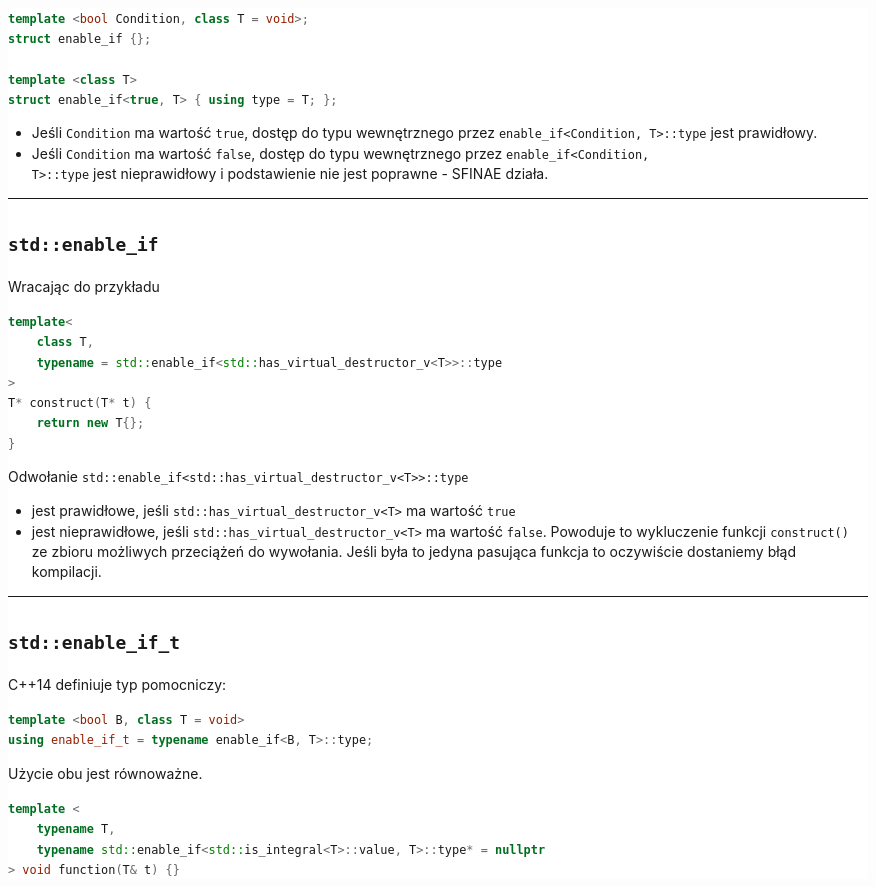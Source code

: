 
```cpp
template <bool Condition, class T = void>;
struct enable_if {};

template <class T>
struct enable_if<true, T> { using type = T; };
```


*  Jeśli <code>Condition</code> ma wartość <code>true</code>, dostęp do typu wewnętrznego przez <code>enable_if<Condition, T>::type</code> jest prawidłowy.
*  Jeśli <code>Condition</code> ma wartość <code>false</code>, dostęp do typu wewnętrznego przez <code>enable_if<Condition, T>::type</code> jest nieprawidłowy i podstawienie nie jest poprawne - SFINAE działa.

___

## `std::enable_if`

Wracając do przykładu

```cpp
template<
    class T,
    typename = std::enable_if<std::has_virtual_destructor_v<T>>::type
>
T* construct(T* t) {
    return new T{};
}
```

Odwołanie `std::enable_if<std::has_virtual_destructor_v<T>>::type`

*  jest prawidłowe, jeśli <code>std::has_virtual_destructor_v&lt;T&gt;</code> ma wartość <code>true</code>
*  jest nieprawidłowe, jeśli <code>std::has_virtual_destructor_v&lt;T&gt;</code> ma wartość <code>false</code>. Powoduje to wykluczenie funkcji <code>construct()</code> ze zbioru możliwych przeciążeń do wywołania. Jeśli była to jedyna pasująca funkcja to oczywiście dostaniemy błąd kompilacji.

___


## `std::enable_if_t`

<p>C++14 definiuje typ pomocniczy:</p>


```cpp []
template <bool B, class T = void>
using enable_if_t = typename enable_if<B, T>::type;
```


<p>Użycie obu jest równoważne.</p>


```cpp []
template <
    typename T,
    typename std::enable_if<std::is_integral<T>::value, T>::type* = nullptr
> void function(T& t) {}
```
